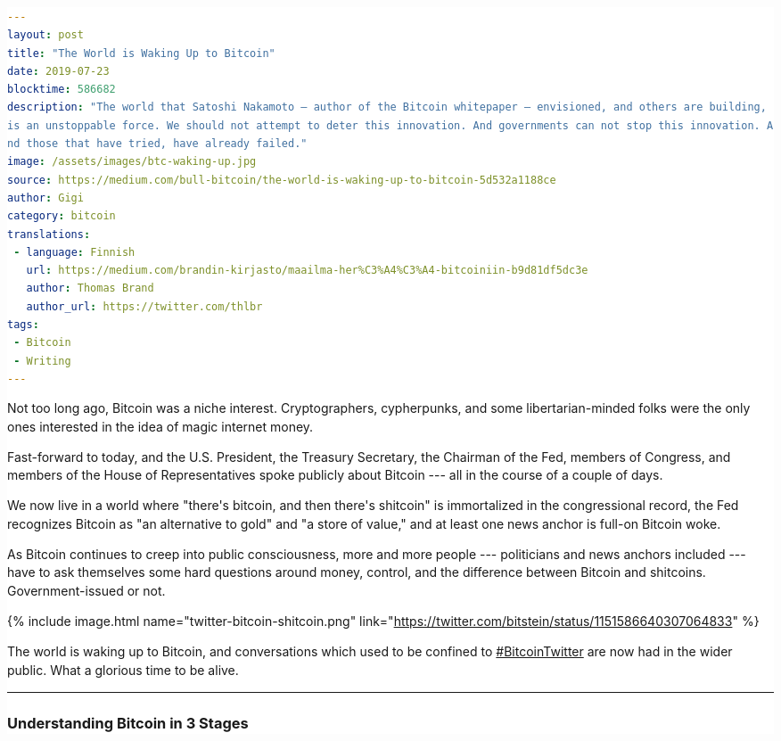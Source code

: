 ```yaml
---
layout: post
title: "The World is Waking Up to Bitcoin"
date: 2019-07-23
blocktime: 586682
description: "The world that Satoshi Nakamoto — author of the Bitcoin whitepaper — envisioned, and others are building, is an unstoppable force. We should not attempt to deter this innovation. And governments can not stop this innovation. And those that have tried, have already failed."
image: /assets/images/btc-waking-up.jpg
source: https://medium.com/bull-bitcoin/the-world-is-waking-up-to-bitcoin-5d532a1188ce
author: Gigi
category: bitcoin
translations:
 - language: Finnish
   url: https://medium.com/brandin-kirjasto/maailma-her%C3%A4%C3%A4-bitcoiniin-b9d81df5dc3e
   author: Thomas Brand
   author_url: https://twitter.com/thlbr
tags:
 - Bitcoin
 - Writing
---
```


Not too long ago, Bitcoin was a niche interest. Cryptographers,
cypherpunks, and some libertarian-minded folks were the only ones
interested in the idea of magic internet money.

Fast-forward to today, and the U.S. President, the Treasury Secretary,
the Chairman of the Fed, members of Congress, and members of the House
of Representatives spoke publicly about Bitcoin --- all in the course of
a couple of days.

We now live in a world where "there's bitcoin, and then there's
shitcoin" is immortalized in the congressional record, the Fed
recognizes Bitcoin as "an alternative to gold" and "a store of value,"
and at least one news anchor is full-on Bitcoin woke.

As Bitcoin continues to creep into public consciousness, more and more
people --- politicians and news anchors included --- have to ask
themselves some hard questions around money, control, and the difference
between Bitcoin and shitcoins. Government-issued or not.

{% include image.html name="twitter-bitcoin-shitcoin.png" link="https://twitter.com/bitstein/status/1151586640307064833" %}

The world is waking up to Bitcoin, and conversations which used to be confined
to [\#BitcoinTwitter][BitcoinTwitter] are now had in the wider public. What a
glorious time to be alive.

---

### Understanding Bitcoin in 3 Stages


[Bull Bitcoin]: https://bullbitcoin.com/
[Medium publication]: https://medium.com/bull-bitcoin
[Powell]: https://www.youtube.com/watch?v=iSRfoBp_Fq0
[Shillman]: https://www.youtube.com/watch?v=Cnz2oo8MRas
[McHenry1]: https://www.youtube.com/watch?v=xolYGw2wU6Y
[McHenry2]: https://www.youtube.com/watch?v=9-ZTkCNW0w8
[BitcoinTwitter]: https://twitter.com/search?q=%23BitcoinTwitter
[obscure paper]: https://alcor.org/cryonics/Cryonics2016-4.pdf#page=28
